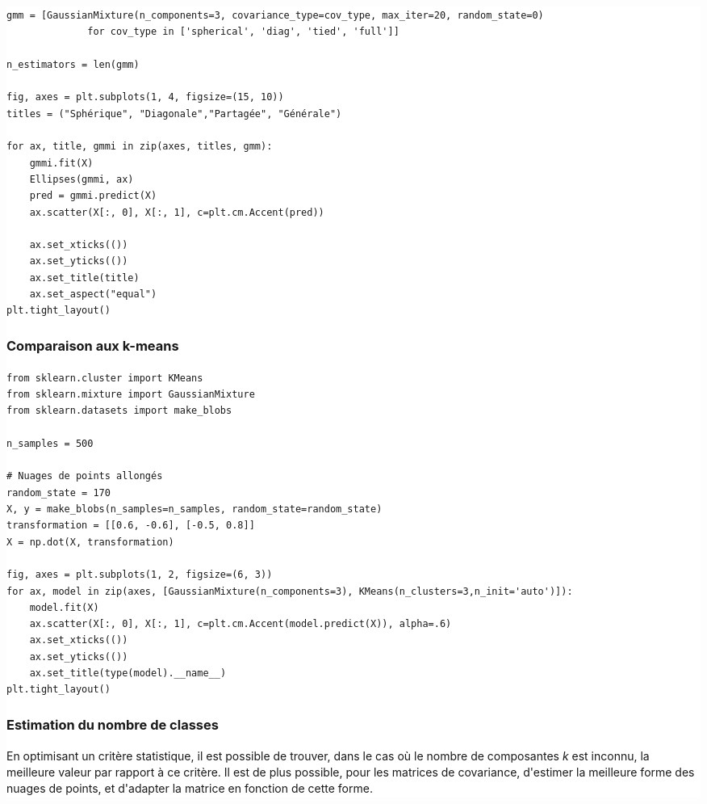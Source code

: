 ```{code-cell} ipython3
gmm = [GaussianMixture(n_components=3, covariance_type=cov_type, max_iter=20, random_state=0)
              for cov_type in ['spherical', 'diag', 'tied', 'full']]

n_estimators = len(gmm)

fig, axes = plt.subplots(1, 4, figsize=(15, 10))
titles = ("Sphérique", "Diagonale","Partagée", "Générale")

for ax, title, gmmi in zip(axes, titles, gmm):
    gmmi.fit(X)
    Ellipses(gmmi, ax)
    pred = gmmi.predict(X)    
    ax.scatter(X[:, 0], X[:, 1], c=plt.cm.Accent(pred))

    ax.set_xticks(())
    ax.set_yticks(())
    ax.set_title(title)
    ax.set_aspect("equal")
plt.tight_layout()
````


### Comparaison aux k-means

```{code-cell} ipython3
from sklearn.cluster import KMeans
from sklearn.mixture import GaussianMixture
from sklearn.datasets import make_blobs

n_samples = 500

# Nuages de points allongés
random_state = 170
X, y = make_blobs(n_samples=n_samples, random_state=random_state)
transformation = [[0.6, -0.6], [-0.5, 0.8]]
X = np.dot(X, transformation)

fig, axes = plt.subplots(1, 2, figsize=(6, 3))
for ax, model in zip(axes, [GaussianMixture(n_components=3), KMeans(n_clusters=3,n_init='auto')]):
    model.fit(X)
    ax.scatter(X[:, 0], X[:, 1], c=plt.cm.Accent(model.predict(X)), alpha=.6)
    ax.set_xticks(())
    ax.set_yticks(())
    ax.set_title(type(model).__name__)
plt.tight_layout()
``` 

### Estimation du nombre de classes

En optimisant un critère statistique, il est possible de trouver, dans le cas où le nombre de composantes $k$ est inconnu, la meilleure valeur par rapport à ce critère. Il est de plus possible, pour les matrices de covariance, d'estimer la meilleure forme des nuages de points, et d'adapter la matrice en fonction de cette forme.
